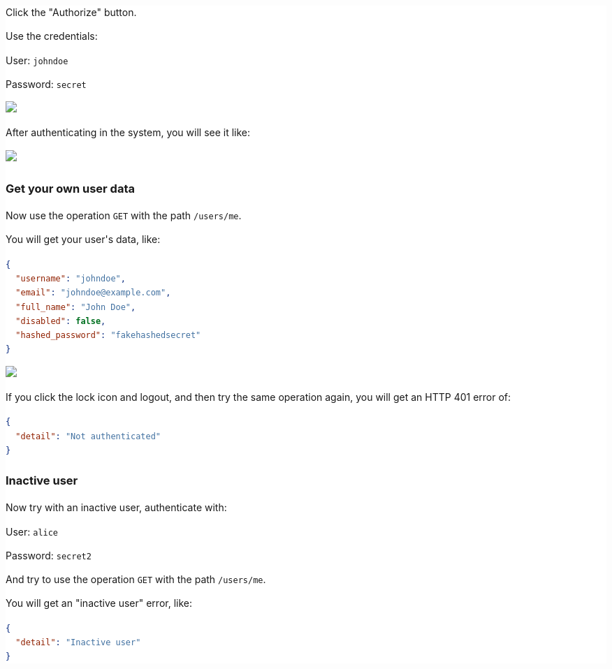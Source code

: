 Click the "Authorize" button.

Use the credentials:

User: `johndoe`

Password: `secret`

<img src="/img/tutorial/security/image04.png">

After authenticating in the system, you will see it like:

<img src="/img/tutorial/security/image05.png">

### Get your own user data

Now use the operation `GET` with the path `/users/me`.

You will get your user's data, like:

```JSON
{
  "username": "johndoe",
  "email": "johndoe@example.com",
  "full_name": "John Doe",
  "disabled": false,
  "hashed_password": "fakehashedsecret"
}
```

<img src="/img/tutorial/security/image06.png">

If you click the lock icon and logout, and then try the same operation again, you will get an HTTP 401 error of:

```JSON
{
  "detail": "Not authenticated"
}
```

### Inactive user

Now try with an inactive user, authenticate with:

User: `alice`

Password: `secret2`

And try to use the operation `GET` with the path `/users/me`.

You will get an "inactive user" error, like:

```JSON
{
  "detail": "Inactive user"
}
```
